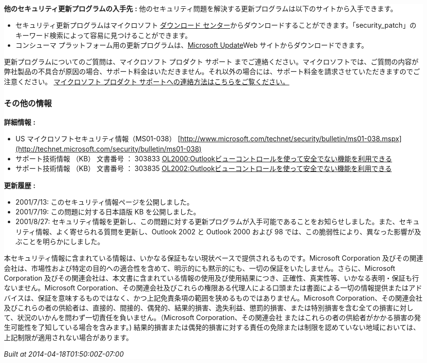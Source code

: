 **他のセキュリティ更新プログラムの入手先** **:**
他のセキュリティ問題を解決する更新プログラムは以下のサイトから入手できます。

-   セキュリティ更新プログラムはマイクロソフト [ダウンロード センター](http://www.microsoft.com/downloads/results.aspx?displaylang=ja&freetext=security_patch)からダウンロードすることができます。「security\_patch」のキーワード検索によって容易に見つけることができます。
-   コンシューマ プラットフォーム用の更新プログラムは、[Microsoft Update](http://update.microsoft.com/microsoftupdate/)Web サイトからダウンロードできます。

更新プログラムについてのご質問は、マイクロソフト プロダクト サポート までご連絡ください。マイクロソフトでは、ご質問の内容が弊社製品の不具合が原因の場合、サポート料金はいただきません。それ以外の場合には、サポート料金を請求させていただきますのでご注意ください。
[マイクロソフト プロダクト サポートへの連絡方法はこちらをご覧ください。](http://www.microsoft.com/japan/security/support/patchqa.mspx)

### その他の情報

**詳細情報** **:**

-   US マイクロソフトセキュリティ情報（MS01-038）
    [http://www.microsoft.com/technet/security/bulletin/ms01-038.mspx](http://technet.microsoft.com/security/bulletin/ms01-038)
-   サポート技術情報 （KB） 文書番号 ： 303833
    [OL2000:Outlookビューコントロールを使って安全でない機能を利用できる](http://support.microsoft.com/kb/303833)
-   サポート技術情報 （KB） 文書番号 ： 303835
    [OL2002:Outlookビューコントロールを使って安全でない機能を利用できる](http://support.microsoft.com/kb/303835)

**更新履歴** **:**

-   2001/7/13: このセキュリティ情報ページを公開しました。
-   2001/7/19: この問題に対する日本語版 KB を公開しました。
-   2001/8/27: セキュリティ情報を更新し、この問題に対する更新プログラムが入手可能であることをお知らせしました。また、セキュリティ情報、よく寄せられる質問を更新し、Outlook 2002 と Outlook 2000 および 98 では、この脆弱性により、異なった影響が及ぶことを明らかにしました。

本セキュリティ情報に含まれている情報は、いかなる保証もない現状ベースで提供されるものです。Microsoft Corporation 及びその関連会社は、市場性および特定の目的への適合性を含めて、明示的にも黙示的にも、一切の保証をいたしません。さらに、Microsoft Corporation 及びその関連会社は、本文書に含まれている情報の使用及び使用結果につき、正確性、真実性等、いかなる表明・保証も行ないません。Microsoft Corporation、その関連会社及びこれらの権限ある代理人による口頭または書面による一切の情報提供またはアドバイスは、保証を意味するものではなく、かつ上記免責条項の範囲を狭めるものではありません。Microsoft Corporation、その関連会社 及びこれらの者の供給者は、直接的、間接的、偶発的、結果的損害、逸失利益、懲罰的損害、または特別損害を含む全ての損害に対して、状況のいかんを問わず一切責任を負いません。（Microsoft Corporation、その関連会社 またはこれらの者の供給者がかかる損害の発生可能性を了知している場合を含みます。) 結果的損害または偶発的損害に対する責任の免除または制限を認めていない地域においては、上記制限が適用されない場合があります。

*Built at 2014-04-18T01:50:00Z-07:00*
